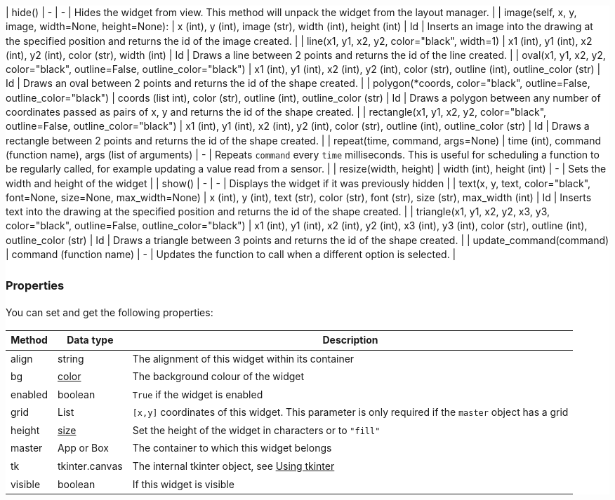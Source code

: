 | hide()                                                                                | -                                                                                                           | -       | Hides the widget from view. This method will unpack the widget from the layout manager.                                                                        |
| image(self, x, y, image, width=None, height=None):                                    | x (int), y (int), image (str), width (int), height (int)                                                    | Id      | Inserts an image into the drawing at the specified position and returns the id of the image created.                                                           |
| line(x1, y1, x2, y2, color="black", width=1)                                          | x1 (int), y1 (int), x2 (int), y2 (int), color (str), width (int)                                            | Id      | Draws a line between 2 points and returns the id of the line created.                                                                                          |
| oval(x1, y1, x2, y2, color="black", outline=False, outline_color="black")             | x1 (int), y1 (int), x2 (int), y2 (int), color (str), outline (int), outline_color (str)                     | Id      | Draws an oval between 2 points and returns the id of the shape created.                                                                                        |
| polygon(*coords, color="black", outline=False, outline_color="black")                 | coords (list int), color (str), outline (int), outline_color (str)                                          | Id      | Draws a polygon between any number of coordinates passed as pairs of x, y and returns the id of the shape created.                                             |
| rectangle(x1, y1, x2, y2, color="black", outline=False, outline_color="black")        | x1 (int), y1 (int), x2 (int), y2 (int), color (str), outline (int), outline_color (str)                     | Id      | Draws a rectangle between 2 points and returns the id of the shape created.                                                                                    |
| repeat(time, command, args=None)                                                      | time (int), command (function name), args (list of arguments)                                               | -       | Repeats `command` every `time` milliseconds. This is useful for scheduling a function to be regularly called, for example updating a value read from a sensor. |
| resize(width, height)                                                                 | width (int), height (int)                                                                                   | -       | Sets the width and height of the widget                                                                                                                        |
| show()                                                                                | -                                                                                                           | -       | Displays the widget if it was previously hidden                                                                                                                |
| text(x, y, text, color="black", font=None, size=None, max_width=None)                 | x (int), y (int), text (str), color (str), font (str), size (str), max_width (int)                          | Id      | Inserts text into the drawing at the specified position and returns the id of the shape created.                                                               |
| triangle(x1, y1, x2, y2, x3, y3, color="black", outline=False, outline_color="black") | x1 (int), y1 (int), x2 (int), y2 (int), x3 (int), y3 (int), color (str), outline (int), outline_color (str) | Id      | Draws a triangle between 3 points and returns the id of the shape created.                                                                                     |
| update_command(command)                                                               | command (function name)                                                                                     | -       | Updates the function to call when a different option is selected.                                                                                              |


### Properties

You can set and get the following properties:

| Method  | Data type          | Description                                                                                           |
|---------|--------------------|-------------------------------------------------------------------------------------------------------|
| align   | string             | The alignment of this widget within its container                                                     |
| bg      | [color](colors.md) | The background colour of the widget                                                                   |
| enabled | boolean            | `True` if the widget is enabled                                                                       |
| grid    | List               | `[x,y]` coordinates of this widget. This parameter is only required if the `master` object has a grid |
| height  | [size](size.md)    | Set the height of the widget in characters or to `"fill"`                                             |
| master  | App or Box         | The container to which this widget belongs                                                            |
| tk      | tkinter.canvas     | The internal tkinter object, see [Using tkinter](usingtk.md)                                          |
| visible | boolean            | If this widget is visible                                                                             |